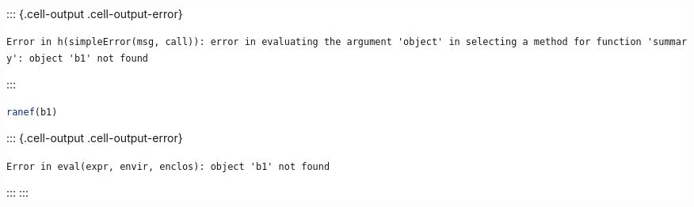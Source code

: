::: {.cell-output .cell-output-error}
```
Error in h(simpleError(msg, call)): error in evaluating the argument 'object' in selecting a method for function 'summary': object 'b1' not found
```
:::

```{.r .cell-code}
ranef(b1)
```

::: {.cell-output .cell-output-error}
```
Error in eval(expr, envir, enclos): object 'b1' not found
```
:::
:::
